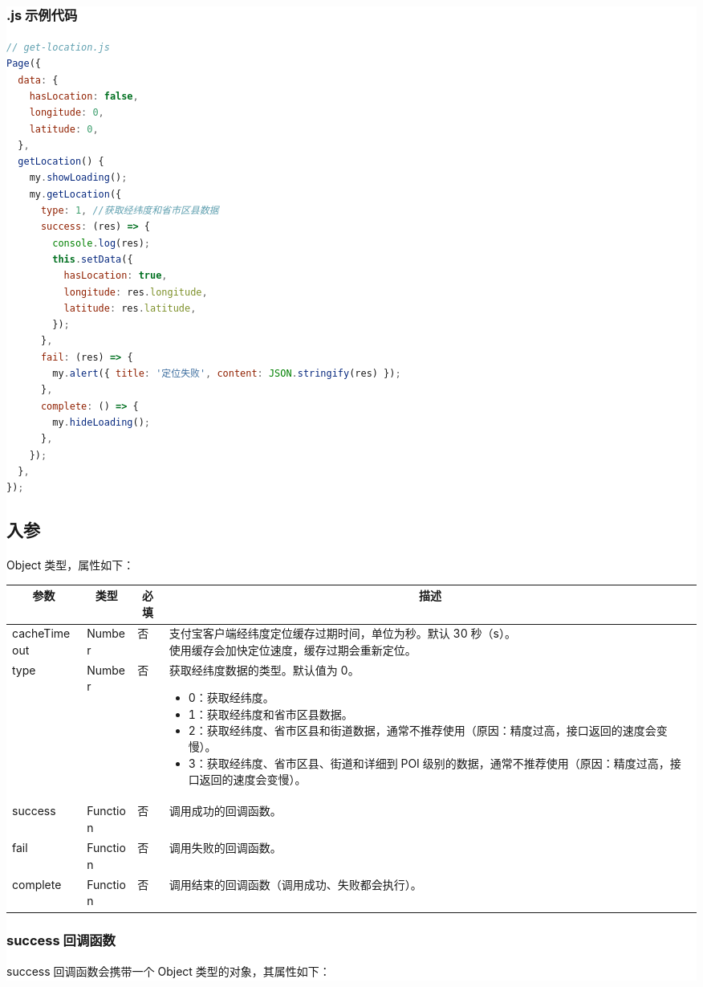 ### .js 示例代码

```javascript
// get-location.js
Page({
  data: {
    hasLocation: false,
    longitude: 0,
    latitude: 0,
  },
  getLocation() {
    my.showLoading();
    my.getLocation({
      type: 1, //获取经纬度和省市区县数据
      success: (res) => {
        console.log(res);
        this.setData({
          hasLocation: true,
          longitude: res.longitude,
          latitude: res.latitude,
        });
      },
      fail: (res) => {
        my.alert({ title: '定位失败', content: JSON.stringify(res) });
      },
      complete: () => {
        my.hideLoading();
      },
    });
  },
});
```

## 入参

Object 类型，属性如下：

| **参数** | **类型** | **必填** | **描述** |
| --- | --- | --- | --- |
| cacheTimeout | Number | 否 | 支付宝客户端经纬度定位缓存过期时间，单位为秒。默认 30 秒（s）。 <br>使用缓存会加快定位速度，缓存过期会重新定位。 |
| type | Number | 否 | 获取经纬度数据的类型。默认值为 0。<ul><li>0：获取经纬度。</li><li>1：获取经纬度和省市区县数据。</li><li>2：获取经纬度、省市区县和街道数据，通常不推荐使用（原因：精度过高，接口返回的速度会变慢）。</li><li>3：获取经纬度、省市区县、街道和详细到 POI 级别的数据，通常不推荐使用（原因：精度过高，接口返回的速度会变慢）。</li></ul> |
| success | Function | 否 | 调用成功的回调函数。 |
| fail | Function | 否 | 调用失败的回调函数。 |
| complete | Function | 否 | 调用结束的回调函数（调用成功、失败都会执行）。 |

### success 回调函数

success 回调函数会携带一个 Object 类型的对象，其属性如下：
